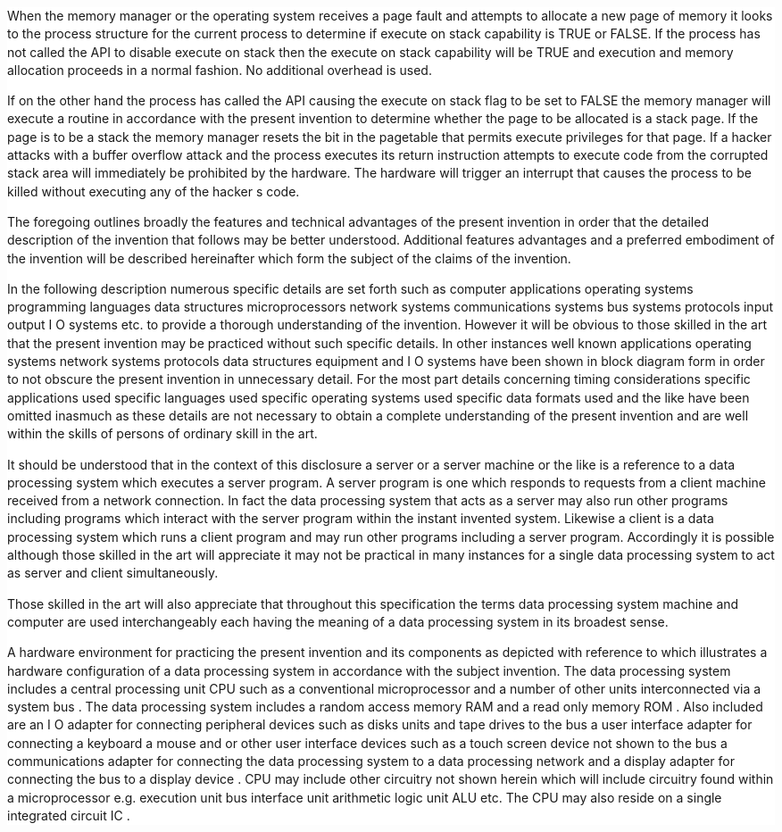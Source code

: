 When the memory manager or the operating system receives a page fault and attempts to allocate a new page of memory it looks to the process structure for the current process to determine if execute on stack capability is TRUE or FALSE. If the process has not called the API to disable execute on stack then the execute on stack capability will be TRUE and execution and memory allocation proceeds in a normal fashion. No additional overhead is used.

If on the other hand the process has called the API causing the execute on stack flag to be set to FALSE the memory manager will execute a routine in accordance with the present invention to determine whether the page to be allocated is a stack page. If the page is to be a stack the memory manager resets the bit in the pagetable that permits execute privileges for that page. If a hacker attacks with a buffer overflow attack and the process executes its return instruction attempts to execute code from the corrupted stack area will immediately be prohibited by the hardware. The hardware will trigger an interrupt that causes the process to be killed without executing any of the hacker s code.

The foregoing outlines broadly the features and technical advantages of the present invention in order that the detailed description of the invention that follows may be better understood. Additional features advantages and a preferred embodiment of the invention will be described hereinafter which form the subject of the claims of the invention.

In the following description numerous specific details are set forth such as computer applications operating systems programming languages data structures microprocessors network systems communications systems bus systems protocols input output I O systems etc. to provide a thorough understanding of the invention. However it will be obvious to those skilled in the art that the present invention may be practiced without such specific details. In other instances well known applications operating systems network systems protocols data structures equipment and I O systems have been shown in block diagram form in order to not obscure the present invention in unnecessary detail. For the most part details concerning timing considerations specific applications used specific languages used specific operating systems used specific data formats used and the like have been omitted inasmuch as these details are not necessary to obtain a complete understanding of the present invention and are well within the skills of persons of ordinary skill in the art.

It should be understood that in the context of this disclosure a server or a server machine or the like is a reference to a data processing system which executes a server program. A server program is one which responds to requests from a client machine received from a network connection. In fact the data processing system that acts as a server may also run other programs including programs which interact with the server program within the instant invented system. Likewise a client is a data processing system which runs a client program and may run other programs including a server program. Accordingly it is possible although those skilled in the art will appreciate it may not be practical in many instances for a single data processing system to act as server and client simultaneously.

Those skilled in the art will also appreciate that throughout this specification the terms data processing system machine and computer are used interchangeably each having the meaning of a data processing system in its broadest sense.

A hardware environment for practicing the present invention and its components as depicted with reference to which illustrates a hardware configuration of a data processing system in accordance with the subject invention. The data processing system includes a central processing unit CPU such as a conventional microprocessor and a number of other units interconnected via a system bus . The data processing system includes a random access memory RAM and a read only memory ROM . Also included are an I O adapter for connecting peripheral devices such as disks units and tape drives to the bus a user interface adapter for connecting a keyboard a mouse and or other user interface devices such as a touch screen device not shown to the bus a communications adapter for connecting the data processing system to a data processing network and a display adapter for connecting the bus to a display device . CPU may include other circuitry not shown herein which will include circuitry found within a microprocessor e.g. execution unit bus interface unit arithmetic logic unit ALU etc. The CPU may also reside on a single integrated circuit IC .
